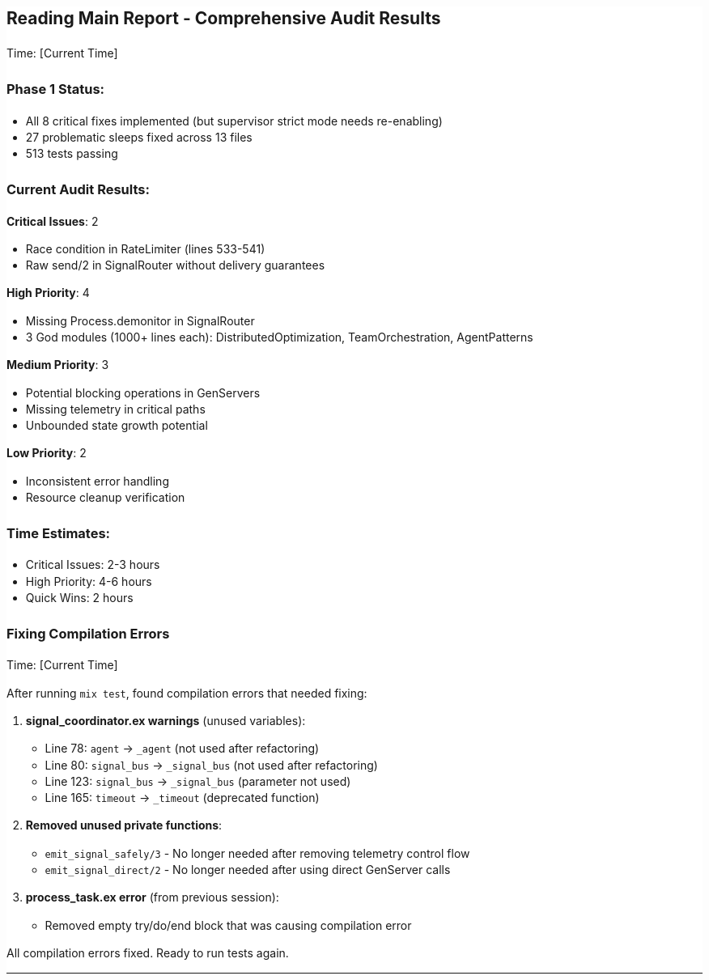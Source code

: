 
## Reading Main Report - Comprehensive Audit Results
Time: [Current Time]

### Phase 1 Status:
- All 8 critical fixes implemented (but supervisor strict mode needs re-enabling)
- 27 problematic sleeps fixed across 13 files
- 513 tests passing

### Current Audit Results:
**Critical Issues**: 2
- Race condition in RateLimiter (lines 533-541)
- Raw send/2 in SignalRouter without delivery guarantees

**High Priority**: 4
- Missing Process.demonitor in SignalRouter
- 3 God modules (1000+ lines each): DistributedOptimization, TeamOrchestration, AgentPatterns

**Medium Priority**: 3
- Potential blocking operations in GenServers
- Missing telemetry in critical paths
- Unbounded state growth potential

**Low Priority**: 2
- Inconsistent error handling
- Resource cleanup verification

### Time Estimates:
- Critical Issues: 2-3 hours
- High Priority: 4-6 hours
- Quick Wins: 2 hours

### Fixing Compilation Errors
Time: [Current Time]

After running `mix test`, found compilation errors that needed fixing:

1. **signal_coordinator.ex warnings** (unused variables):
   - Line 78: `agent` → `_agent` (not used after refactoring)
   - Line 80: `signal_bus` → `_signal_bus` (not used after refactoring)
   - Line 123: `signal_bus` → `_signal_bus` (parameter not used)
   - Line 165: `timeout` → `_timeout` (deprecated function)

2. **Removed unused private functions**:
   - `emit_signal_safely/3` - No longer needed after removing telemetry control flow
   - `emit_signal_direct/2` - No longer needed after using direct GenServer calls

3. **process_task.ex error** (from previous session):
   - Removed empty try/do/end block that was causing compilation error

All compilation errors fixed. Ready to run tests again.

---
